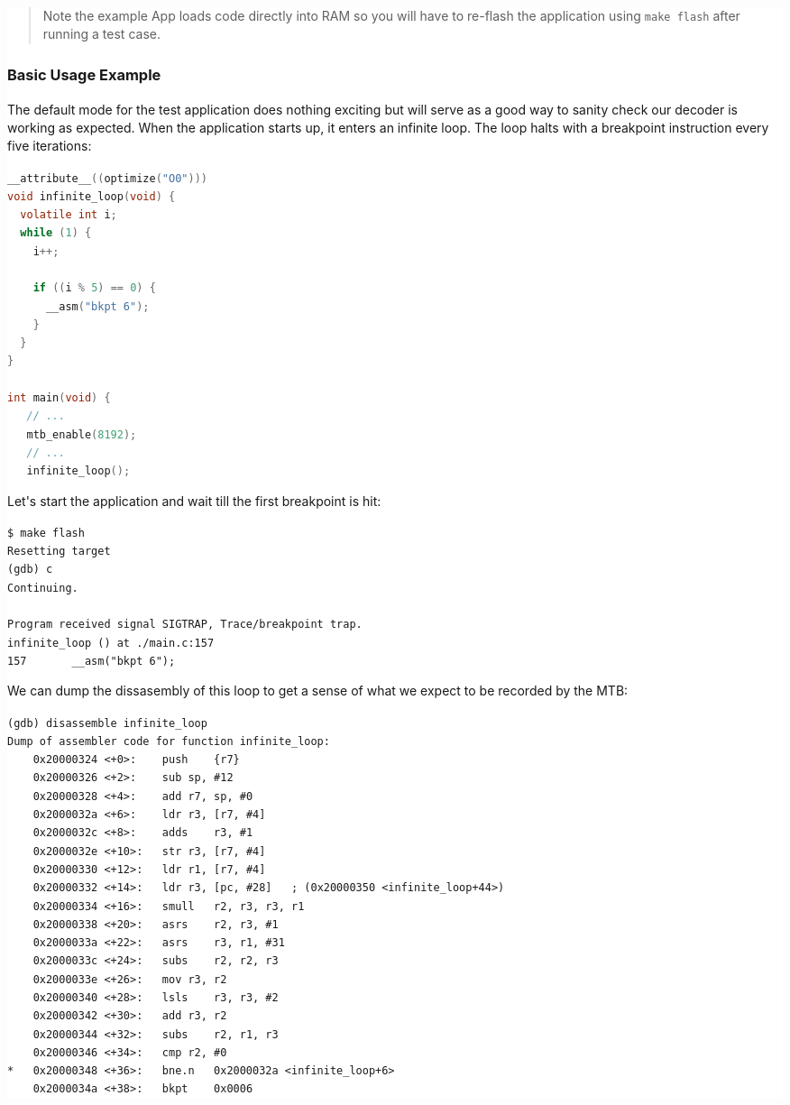 > Note the example App loads code directly into RAM so you will have to re-flash the application using `make flash` after running a test case.

### Basic Usage Example

The default mode for the test application does nothing exciting but will serve as a good way to sanity check our decoder is working as expected. When the application starts up, it enters an infinite loop. The loop halts with a breakpoint instruction every five iterations:

```c
__attribute__((optimize("O0")))
void infinite_loop(void) {
  volatile int i;
  while (1) {
    i++;

    if ((i % 5) == 0) {
      __asm("bkpt 6");
    }
  }
}

int main(void) {
   // ...
   mtb_enable(8192);
   // ...
   infinite_loop();
```

Let's start the application and wait till the first breakpoint is hit:

```
$ make flash
Resetting target
(gdb) c
Continuing.

Program received signal SIGTRAP, Trace/breakpoint trap.
infinite_loop () at ./main.c:157
157       __asm("bkpt 6");
```

We can dump the dissasembly of this loop to get a sense of what we expect to be recorded by the MTB:

```
(gdb) disassemble infinite_loop
Dump of assembler code for function infinite_loop:
    0x20000324 <+0>:	push	{r7}
    0x20000326 <+2>:	sub	sp, #12
    0x20000328 <+4>:	add	r7, sp, #0
    0x2000032a <+6>:	ldr	r3, [r7, #4]
    0x2000032c <+8>:	adds	r3, #1
    0x2000032e <+10>:	str	r3, [r7, #4]
    0x20000330 <+12>:	ldr	r1, [r7, #4]
    0x20000332 <+14>:	ldr	r3, [pc, #28]	; (0x20000350 <infinite_loop+44>)
    0x20000334 <+16>:	smull	r2, r3, r3, r1
    0x20000338 <+20>:	asrs	r2, r3, #1
    0x2000033a <+22>:	asrs	r3, r1, #31
    0x2000033c <+24>:	subs	r2, r2, r3
    0x2000033e <+26>:	mov	r3, r2
    0x20000340 <+28>:	lsls	r3, r3, #2
    0x20000342 <+30>:	add	r3, r2
    0x20000344 <+32>:	subs	r2, r1, r3
    0x20000346 <+34>:	cmp	r2, #0
*   0x20000348 <+36>:	bne.n	0x2000032a <infinite_loop+6>
    0x2000034a <+38>:	bkpt	0x0006
```

[^m0-mtb]: [Cortex M0+ MTB TRM](https://developer.arm.com/documentation/ddi0486/b/introduction/about-the-coresight-mtb-m0-)
[^m33-mtb]: [Cortex M33 MTB TRM](https://developer.arm.com/documentation/100231/0002/)
[^etm]: [ETM TRM](https://developer.arm.com/documentation/ihi0014/q/preface/Additional-reading/The-ETM-documentation-suite)
[^1]: [DA14695 Development Kit – USB](https://www.dialog-semiconductor.com/products/da14695-development-kit-usb)
[^2]: [DA1469x Datasheet](https://www.dialog-semiconductor.com/sites/default/files/da1469x_datasheet_3v2.pdf)
[^3]: [FreeRTOS Kernel Stack Overflow Check](https://github.com/FreeRTOS/FreeRTOS-Kernel/blob/a8a9c3ea3e34c10c6818f654883dac3dbdae12d1/tasks.c#L3052)
[^4]: Tracing hardware - [Lauterbach's Trace32](https://www.lauterbach.com) & [SEGGER's JTrace](https://www.segger.com/products/debug-probes/j-trace/)